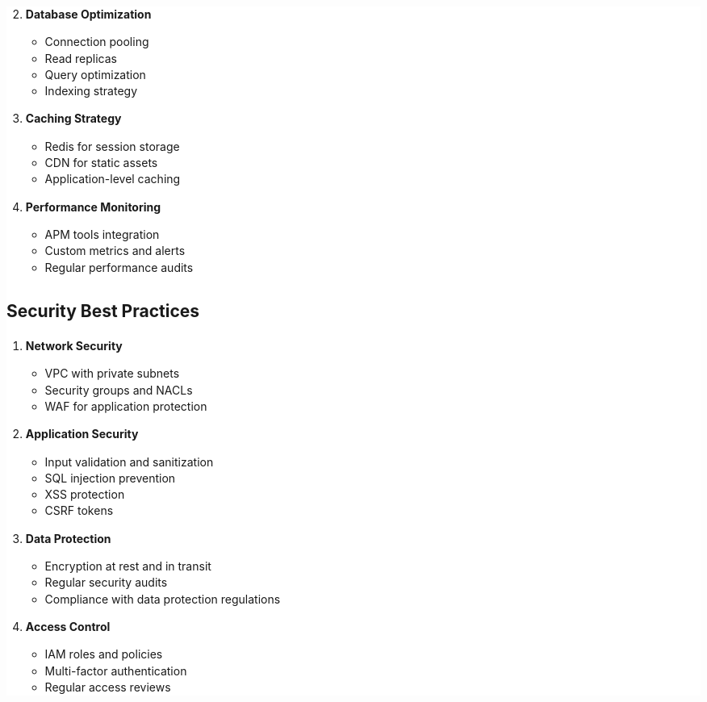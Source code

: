 2. **Database Optimization**
   - Connection pooling
   - Read replicas
   - Query optimization
   - Indexing strategy

3. **Caching Strategy**
   - Redis for session storage
   - CDN for static assets
   - Application-level caching

4. **Performance Monitoring**
   - APM tools integration
   - Custom metrics and alerts
   - Regular performance audits

## Security Best Practices

1. **Network Security**
   - VPC with private subnets
   - Security groups and NACLs
   - WAF for application protection

2. **Application Security**
   - Input validation and sanitization
   - SQL injection prevention
   - XSS protection
   - CSRF tokens

3. **Data Protection**
   - Encryption at rest and in transit
   - Regular security audits
   - Compliance with data protection regulations

4. **Access Control**
   - IAM roles and policies
   - Multi-factor authentication
   - Regular access reviews